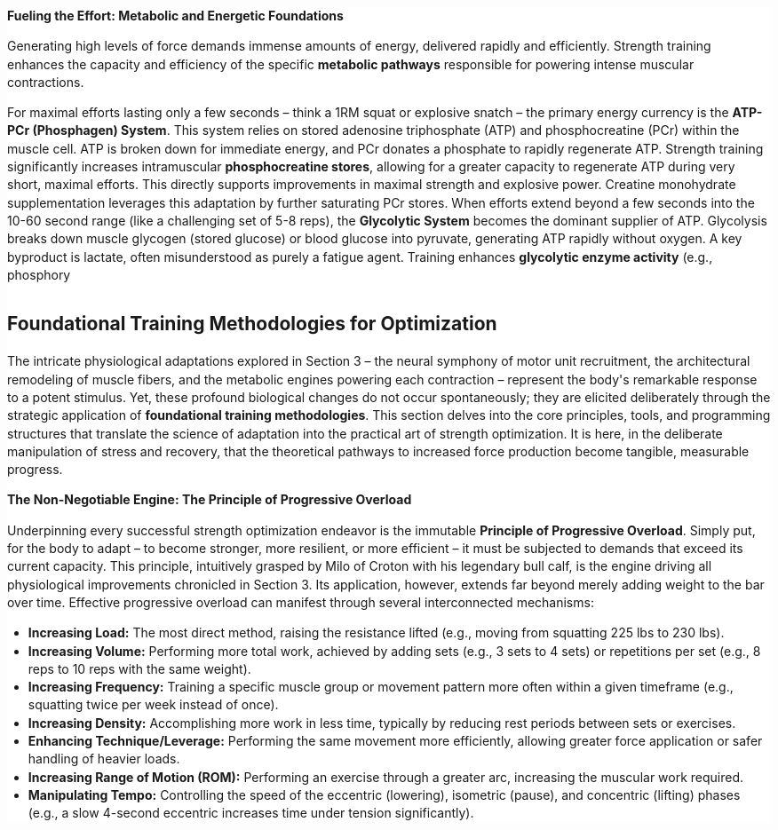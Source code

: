 **Fueling the Effort: Metabolic and Energetic Foundations**

Generating high levels of force demands immense amounts of energy, delivered rapidly and efficiently. Strength training enhances the capacity and efficiency of the specific **metabolic pathways** responsible for powering intense muscular contractions.

For maximal efforts lasting only a few seconds – think a 1RM squat or explosive snatch – the primary energy currency is the **ATP-PCr (Phosphagen) System**. This system relies on stored adenosine triphosphate (ATP) and phosphocreatine (PCr) within the muscle cell. ATP is broken down for immediate energy, and PCr donates a phosphate to rapidly regenerate ATP. Strength training significantly increases intramuscular **phosphocreatine stores**, allowing for a greater capacity to regenerate ATP during very short, maximal efforts. This directly supports improvements in maximal strength and explosive power. Creatine monohydrate supplementation leverages this adaptation by further saturating PCr stores. When efforts extend beyond a few seconds into the 10-60 second range (like a challenging set of 5-8 reps), the **Glycolytic System** becomes the dominant supplier of ATP. Glycolysis breaks down muscle glycogen (stored glucose) or blood glucose into pyruvate, generating ATP rapidly without oxygen. A key byproduct is lactate, often misunderstood as purely a fatigue agent. Training enhances **glycolytic enzyme activity** (e.g., phosphory

## Foundational Training Methodologies for Optimization

The intricate physiological adaptations explored in Section 3 – the neural symphony of motor unit recruitment, the architectural remodeling of muscle fibers, and the metabolic engines powering each contraction – represent the body's remarkable response to a potent stimulus. Yet, these profound biological changes do not occur spontaneously; they are elicited deliberately through the strategic application of **foundational training methodologies**. This section delves into the core principles, tools, and programming structures that translate the science of adaptation into the practical art of strength optimization. It is here, in the deliberate manipulation of stress and recovery, that the theoretical pathways to increased force production become tangible, measurable progress.

**The Non-Negotiable Engine: The Principle of Progressive Overload**

Underpinning every successful strength optimization endeavor is the immutable **Principle of Progressive Overload**. Simply put, for the body to adapt – to become stronger, more resilient, or more efficient – it must be subjected to demands that exceed its current capacity. This principle, intuitively grasped by Milo of Croton with his legendary bull calf, is the engine driving all physiological improvements chronicled in Section 3. Its application, however, extends far beyond merely adding weight to the bar over time. Effective progressive overload can manifest through several interconnected mechanisms:

*   **Increasing Load:** The most direct method, raising the resistance lifted (e.g., moving from squatting 225 lbs to 230 lbs).
*   **Increasing Volume:** Performing more total work, achieved by adding sets (e.g., 3 sets to 4 sets) or repetitions per set (e.g., 8 reps to 10 reps with the same weight).
*   **Increasing Frequency:** Training a specific muscle group or movement pattern more often within a given timeframe (e.g., squatting twice per week instead of once).
*   **Increasing Density:** Accomplishing more work in less time, typically by reducing rest periods between sets or exercises.
*   **Enhancing Technique/Leverage:** Performing the same movement more efficiently, allowing greater force application or safer handling of heavier loads.
*   **Increasing Range of Motion (ROM):** Performing an exercise through a greater arc, increasing the muscular work required.
*   **Manipulating Tempo:** Controlling the speed of the eccentric (lowering), isometric (pause), and concentric (lifting) phases (e.g., a slow 4-second eccentric increases time under tension significantly).
